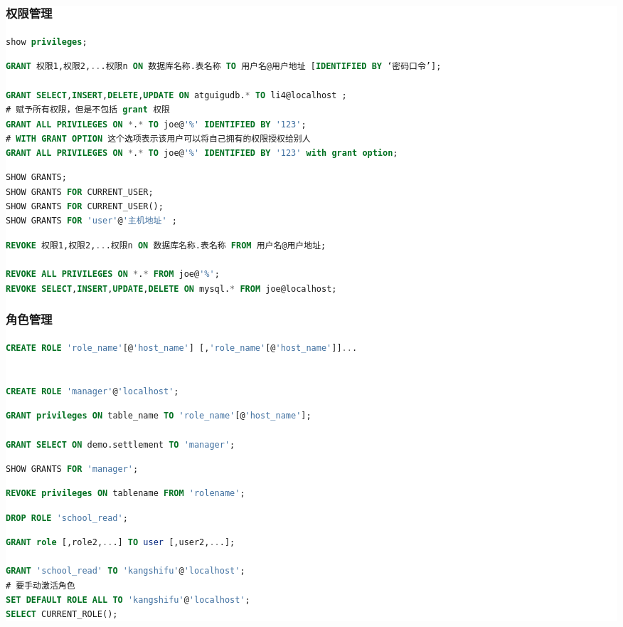 ### 权限管理

```sql
show privileges;
```

```sql
GRANT 权限1,权限2,...权限n ON 数据库名称.表名称 TO 用户名@用户地址 [IDENTIFIED BY ‘密码口令’];

GRANT SELECT,INSERT,DELETE,UPDATE ON atguigudb.* TO li4@localhost ;
# 赋予所有权限，但是不包括 grant 权限
GRANT ALL PRIVILEGES ON *.* TO joe@'%' IDENTIFIED BY '123';
# WITH GRANT OPTION 这个选项表示该用户可以将自己拥有的权限授权给别人
GRANT ALL PRIVILEGES ON *.* TO joe@'%' IDENTIFIED BY '123' with grant option;
```

```sql
SHOW GRANTS;
SHOW GRANTS FOR CURRENT_USER;
SHOW GRANTS FOR CURRENT_USER();
SHOW GRANTS FOR 'user'@'主机地址' ;
```

```sql
REVOKE 权限1,权限2,...权限n ON 数据库名称.表名称 FROM 用户名@用户地址;

REVOKE ALL PRIVILEGES ON *.* FROM joe@'%';
REVOKE SELECT,INSERT,UPDATE,DELETE ON mysql.* FROM joe@localhost;
```

### 角色管理

```sql
CREATE ROLE 'role_name'[@'host_name'] [,'role_name'[@'host_name']]...


CREATE ROLE 'manager'@'localhost';
```

```sql
GRANT privileges ON table_name TO 'role_name'[@'host_name'];

GRANT SELECT ON demo.settlement TO 'manager';
```

```sql
SHOW GRANTS FOR 'manager';
```

```sql
REVOKE privileges ON tablename FROM 'rolename';
```

```sql
DROP ROLE 'school_read';
```

```sql
GRANT role [,role2,...] TO user [,user2,...];

GRANT 'school_read' TO 'kangshifu'@'localhost';
# 要手动激活角色
SET DEFAULT ROLE ALL TO 'kangshifu'@'localhost';
SELECT CURRENT_ROLE();
```
